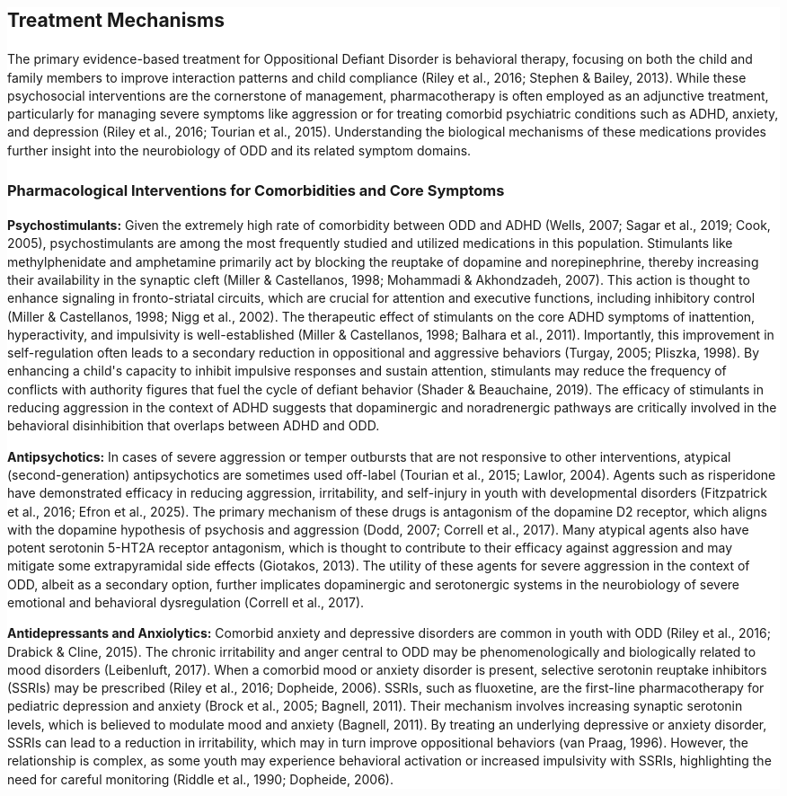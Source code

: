 ## Treatment Mechanisms

The primary evidence-based treatment for Oppositional Defiant Disorder is behavioral therapy, focusing on both the child and family members to improve interaction patterns and child compliance (Riley et al., 2016; Stephen & Bailey, 2013). While these psychosocial interventions are the cornerstone of management, pharmacotherapy is often employed as an adjunctive treatment, particularly for managing severe symptoms like aggression or for treating comorbid psychiatric conditions such as ADHD, anxiety, and depression (Riley et al., 2016; Tourian et al., 2015). Understanding the biological mechanisms of these medications provides further insight into the neurobiology of ODD and its related symptom domains.

### Pharmacological Interventions for Comorbidities and Core Symptoms

**Psychostimulants:** Given the extremely high rate of comorbidity between ODD and ADHD (Wells, 2007; Sagar et al., 2019; Cook, 2005), psychostimulants are among the most frequently studied and utilized medications in this population. Stimulants like methylphenidate and amphetamine primarily act by blocking the reuptake of dopamine and norepinephrine, thereby increasing their availability in the synaptic cleft (Miller & Castellanos, 1998; Mohammadi & Akhondzadeh, 2007). This action is thought to enhance signaling in fronto-striatal circuits, which are crucial for attention and executive functions, including inhibitory control (Miller & Castellanos, 1998; Nigg et al., 2002). The therapeutic effect of stimulants on the core ADHD symptoms of inattention, hyperactivity, and impulsivity is well-established (Miller & Castellanos, 1998; Balhara et al., 2011). Importantly, this improvement in self-regulation often leads to a secondary reduction in oppositional and aggressive behaviors (Turgay, 2005; Pliszka, 1998). By enhancing a child's capacity to inhibit impulsive responses and sustain attention, stimulants may reduce the frequency of conflicts with authority figures that fuel the cycle of defiant behavior (Shader & Beauchaine, 2019). The efficacy of stimulants in reducing aggression in the context of ADHD suggests that dopaminergic and noradrenergic pathways are critically involved in the behavioral disinhibition that overlaps between ADHD and ODD.

**Antipsychotics:** In cases of severe aggression or temper outbursts that are not responsive to other interventions, atypical (second-generation) antipsychotics are sometimes used off-label (Tourian et al., 2015; Lawlor, 2004). Agents such as risperidone have demonstrated efficacy in reducing aggression, irritability, and self-injury in youth with developmental disorders (Fitzpatrick et al., 2016; Efron et al., 2025). The primary mechanism of these drugs is antagonism of the dopamine D2 receptor, which aligns with the dopamine hypothesis of psychosis and aggression (Dodd, 2007; Correll et al., 2017). Many atypical agents also have potent serotonin 5-HT2A receptor antagonism, which is thought to contribute to their efficacy against aggression and may mitigate some extrapyramidal side effects (Giotakos, 2013). The utility of these agents for severe aggression in the context of ODD, albeit as a secondary option, further implicates dopaminergic and serotonergic systems in the neurobiology of severe emotional and behavioral dysregulation (Correll et al., 2017).

**Antidepressants and Anxiolytics:** Comorbid anxiety and depressive disorders are common in youth with ODD (Riley et al., 2016; Drabick & Cline, 2015). The chronic irritability and anger central to ODD may be phenomenologically and biologically related to mood disorders (Leibenluft, 2017). When a comorbid mood or anxiety disorder is present, selective serotonin reuptake inhibitors (SSRIs) may be prescribed (Riley et al., 2016; Dopheide, 2006). SSRIs, such as fluoxetine, are the first-line pharmacotherapy for pediatric depression and anxiety (Brock et al., 2005; Bagnell, 2011). Their mechanism involves increasing synaptic serotonin levels, which is believed to modulate mood and anxiety (Bagnell, 2011). By treating an underlying depressive or anxiety disorder, SSRIs can lead to a reduction in irritability, which may in turn improve oppositional behaviors (van Praag, 1996). However, the relationship is complex, as some youth may experience behavioral activation or increased impulsivity with SSRIs, highlighting the need for careful monitoring (Riddle et al., 1990; Dopheide, 2006).
